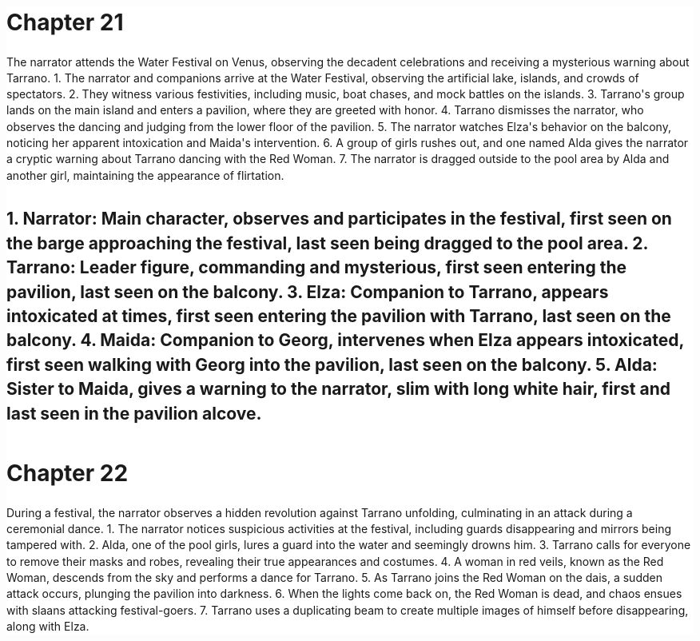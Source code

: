 # Chapter 21
<synopsis>
The narrator attends the Water Festival on Venus, observing the decadent celebrations and receiving a mysterious warning about Tarrano.
</synopsis>

<events>
1. The narrator and companions arrive at the Water Festival, observing the artificial lake, islands, and crowds of spectators.
2. They witness various festivities, including music, boat chases, and mock battles on the islands.
3. Tarrano's group lands on the main island and enters a pavilion, where they are greeted with honor.
4. Tarrano dismisses the narrator, who observes the dancing and judging from the lower floor of the pavilion.
5. The narrator watches Elza's behavior on the balcony, noticing her apparent intoxication and Maida's intervention.
6. A group of girls rushes out, and one named Alda gives the narrator a cryptic warning about Tarrano dancing with the Red Woman.
7. The narrator is dragged outside to the pool area by Alda and another girl, maintaining the appearance of flirtation.
</events>

<characters>1. Narrator: Main character, observes and participates in the festival, first seen on the barge approaching the festival, last seen being dragged to the pool area.
2. Tarrano: Leader figure, commanding and mysterious, first seen entering the pavilion, last seen on the balcony.
3. Elza: Companion to Tarrano, appears intoxicated at times, first seen entering the pavilion with Tarrano, last seen on the balcony.
4. Maida: Companion to Georg, intervenes when Elza appears intoxicated, first seen walking with Georg into the pavilion, last seen on the balcony.
5. Alda: Sister to Maida, gives a warning to the narrator, slim with long white hair, first and last seen in the pavilion alcove.</characters>
----------------
# Chapter 22
<synopsis>
During a festival, the narrator observes a hidden revolution against Tarrano unfolding, culminating in an attack during a ceremonial dance.
</synopsis>

<events>
1. The narrator notices suspicious activities at the festival, including guards disappearing and mirrors being tampered with.
2. Alda, one of the pool girls, lures a guard into the water and seemingly drowns him.
3. Tarrano calls for everyone to remove their masks and robes, revealing their true appearances and costumes.
4. A woman in red veils, known as the Red Woman, descends from the sky and performs a dance for Tarrano.
5. As Tarrano joins the Red Woman on the dais, a sudden attack occurs, plunging the pavilion into darkness.
6. When the lights come back on, the Red Woman is dead, and chaos ensues with slaans attacking festival-goers.
7. Tarrano uses a duplicating beam to create multiple images of himself before disappearing, along with Elza.
</events>
